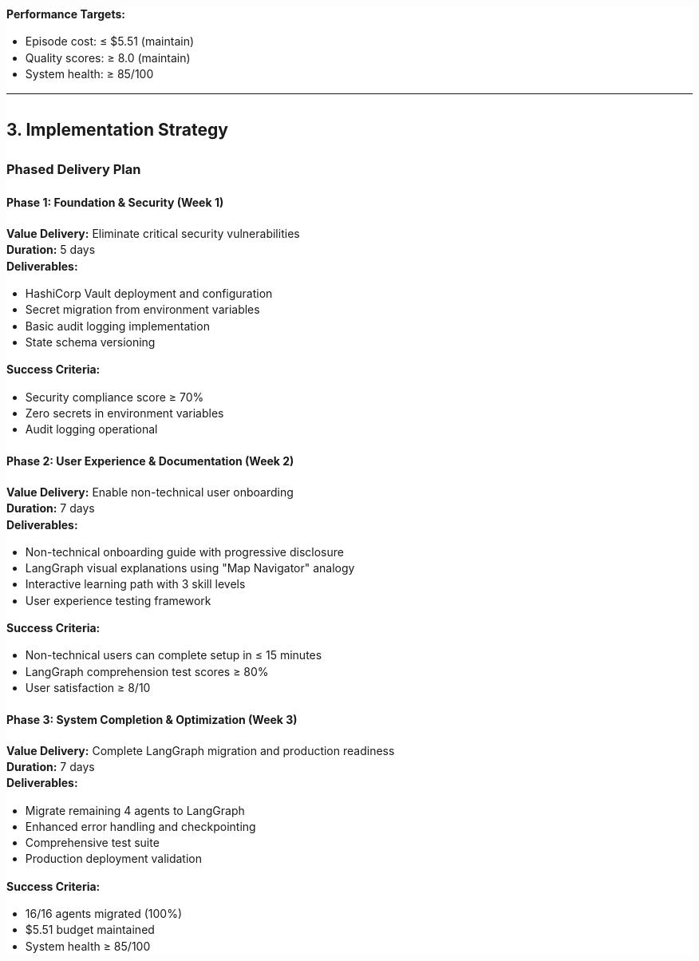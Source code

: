 **Performance Targets:**
- Episode cost: ≤ $5.51 (maintain)
- Quality scores: ≥ 8.0 (maintain)
- System health: ≥ 85/100

---

## 3. Implementation Strategy

### Phased Delivery Plan

#### Phase 1: Foundation & Security (Week 1)
**Value Delivery:** Eliminate critical security vulnerabilities  
**Duration:** 5 days  
**Deliverables:**
- HashiCorp Vault deployment and configuration
- Secret migration from environment variables
- Basic audit logging implementation
- State schema versioning

**Success Criteria:**
- Security compliance score ≥ 70%
- Zero secrets in environment variables
- Audit logging operational

#### Phase 2: User Experience & Documentation (Week 2)  
**Value Delivery:** Enable non-technical user onboarding  
**Duration:** 7 days  
**Deliverables:**
- Non-technical onboarding guide with progressive disclosure
- LangGraph visual explanations using "Map Navigator" analogy
- Interactive learning path with 3 skill levels
- User experience testing framework

**Success Criteria:**
- Non-technical users can complete setup in ≤ 15 minutes
- LangGraph comprehension test scores ≥ 80%
- User satisfaction ≥ 8/10

#### Phase 3: System Completion & Optimization (Week 3)
**Value Delivery:** Complete LangGraph migration and production readiness  
**Duration:** 7 days  
**Deliverables:**
- Migrate remaining 4 agents to LangGraph
- Enhanced error handling and checkpointing
- Comprehensive test suite
- Production deployment validation

**Success Criteria:**
- 16/16 agents migrated (100%)
- $5.51 budget maintained
- System health ≥ 85/100
